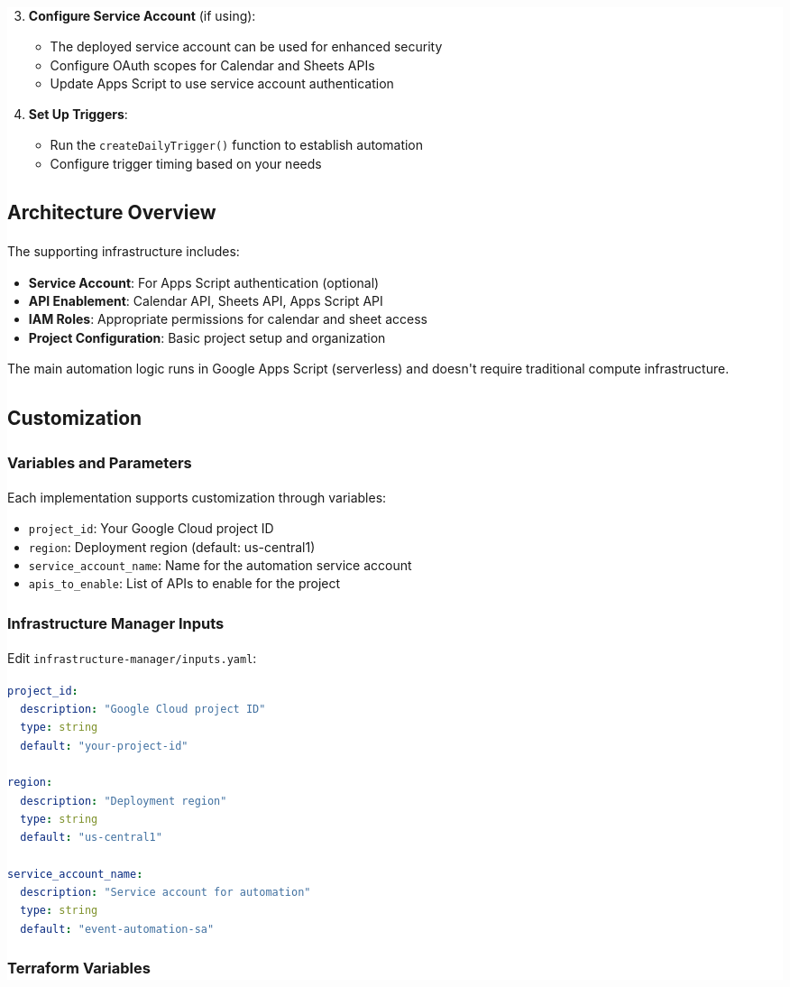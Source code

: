 3. **Configure Service Account** (if using):
   - The deployed service account can be used for enhanced security
   - Configure OAuth scopes for Calendar and Sheets APIs
   - Update Apps Script to use service account authentication

4. **Set Up Triggers**:
   - Run the `createDailyTrigger()` function to establish automation
   - Configure trigger timing based on your needs

## Architecture Overview

The supporting infrastructure includes:

- **Service Account**: For Apps Script authentication (optional)
- **API Enablement**: Calendar API, Sheets API, Apps Script API
- **IAM Roles**: Appropriate permissions for calendar and sheet access
- **Project Configuration**: Basic project setup and organization

The main automation logic runs in Google Apps Script (serverless) and doesn't require traditional compute infrastructure.

## Customization

### Variables and Parameters

Each implementation supports customization through variables:

- `project_id`: Your Google Cloud project ID
- `region`: Deployment region (default: us-central1)
- `service_account_name`: Name for the automation service account
- `apis_to_enable`: List of APIs to enable for the project

### Infrastructure Manager Inputs

Edit `infrastructure-manager/inputs.yaml`:

```yaml
project_id:
  description: "Google Cloud project ID"
  type: string
  default: "your-project-id"

region:
  description: "Deployment region"
  type: string
  default: "us-central1"

service_account_name:
  description: "Service account for automation"
  type: string
  default: "event-automation-sa"
```

### Terraform Variables
